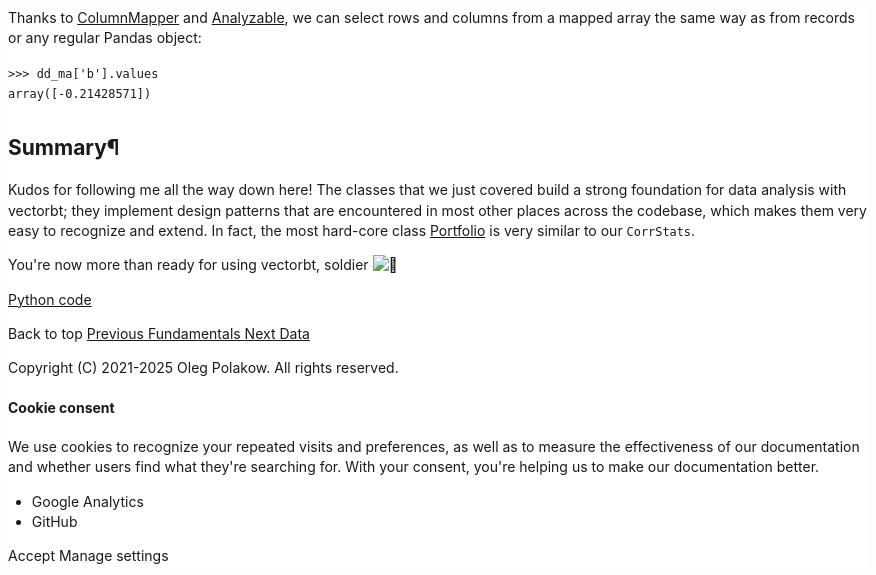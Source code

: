

Thanks to [ColumnMapper](https://vectorbt.pro/pvt_7a467f6b/api/records/col_mapper/#vectorbtpro.records.col_mapper.ColumnMapper) and [Analyzable](https://vectorbt.pro/pvt_7a467f6b/api/generic/analyzable/#vectorbtpro.generic.analyzable.Analyzable), we can select rows and columns from a mapped array the same way as from records or any regular Pandas object:
    
    
    >>> dd_ma['b'].values
    array([-0.21428571])
    

## Summary¶

Kudos for following me all the way down here! The classes that we just covered build a strong foundation for data analysis with vectorbt; they implement design patterns that are encountered in most other places across the codebase, which makes them very easy to recognize and extend. In fact, the most hard-core class [Portfolio](https://vectorbt.pro/pvt_7a467f6b/api/portfolio/base/#vectorbtpro.portfolio.base.Portfolio) is very similar to our `CorrStats`. 

You're now more than ready for using vectorbt, soldier ![🌟](https://cdn.jsdelivr.net/gh/jdecked/twemoji@15.0.3/assets/svg/1f31f.svg)

[ Python code](https://vectorbt.pro/pvt_7a467f6b/assets/jupytext/documentation/building-blocks.py.txt)

Back to top  [ Previous  Fundamentals  ](../fundamentals/) [ Next  Data  ](../data/)

Copyright (C) 2021-2025 Oleg Polakow. All rights reserved. 

[ ](https://www.linkedin.com/in/polakowo "www.linkedin.com") [ ](https://github.com/polakowo "github.com")

#### Cookie consent

We use cookies to recognize your repeated visits and preferences, as well as to measure the effectiveness of our documentation and whether users find what they're searching for. With your consent, you're helping us to make our documentation better.

  * Google Analytics 
  * GitHub 



Accept Manage settings

